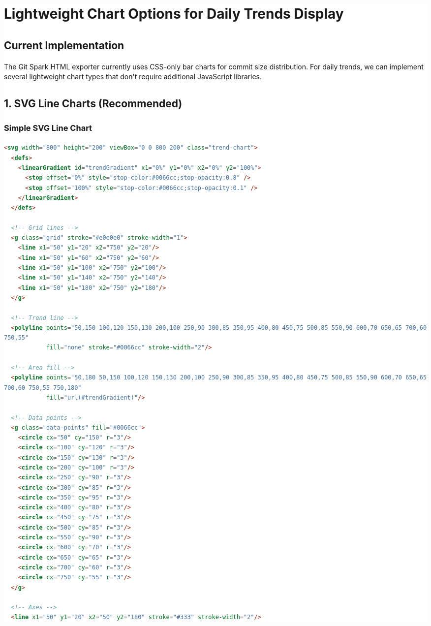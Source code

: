 # Lightweight Chart Options for Daily Trends Display

## Current Implementation

The Git Spark HTML exporter currently uses CSS-only bar charts for commit size distribution. For daily trends, we can implement several lightweight chart types that don't require additional JavaScript libraries.

## 1. SVG Line Charts (Recommended)

### Simple SVG Line Chart

```html
<svg width="800" height="200" viewBox="0 0 800 200" class="trend-chart">
  <defs>
    <linearGradient id="trendGradient" x1="0%" y1="0%" x2="0%" y2="100%">
      <stop offset="0%" style="stop-color:#0066cc;stop-opacity:0.8" />
      <stop offset="100%" style="stop-color:#0066cc;stop-opacity:0.1" />
    </linearGradient>
  </defs>
  
  <!-- Grid lines -->
  <g class="grid" stroke="#e0e0e0" stroke-width="1">
    <line x1="50" y1="20" x2="750" y2="20"/>
    <line x1="50" y1="60" x2="750" y2="60"/>
    <line x1="50" y1="100" x2="750" y2="100"/>
    <line x1="50" y1="140" x2="750" y2="140"/>
    <line x1="50" y1="180" x2="750" y2="180"/>
  </g>
  
  <!-- Trend line -->
  <polyline points="50,150 100,120 150,130 200,100 250,90 300,85 350,95 400,80 450,75 500,85 550,90 600,70 650,65 700,60 750,55"
            fill="none" stroke="#0066cc" stroke-width="2"/>
  
  <!-- Area fill -->
  <polyline points="50,180 50,150 100,120 150,130 200,100 250,90 300,85 350,95 400,80 450,75 500,85 550,90 600,70 650,65 700,60 750,55 750,180"
            fill="url(#trendGradient)"/>
  
  <!-- Data points -->
  <g class="data-points" fill="#0066cc">
    <circle cx="50" cy="150" r="3"/>
    <circle cx="100" cy="120" r="3"/>
    <circle cx="150" cy="130" r="3"/>
    <circle cx="200" cy="100" r="3"/>
    <circle cx="250" cy="90" r="3"/>
    <circle cx="300" cy="85" r="3"/>
    <circle cx="350" cy="95" r="3"/>
    <circle cx="400" cy="80" r="3"/>
    <circle cx="450" cy="75" r="3"/>
    <circle cx="500" cy="85" r="3"/>
    <circle cx="550" cy="90" r="3"/>
    <circle cx="600" cy="70" r="3"/>
    <circle cx="650" cy="65" r="3"/>
    <circle cx="700" cy="60" r="3"/>
    <circle cx="750" cy="55" r="3"/>
  </g>
  
  <!-- Axes -->
  <line x1="50" y1="20" x2="50" y2="180" stroke="#333" stroke-width="2"/>
```
